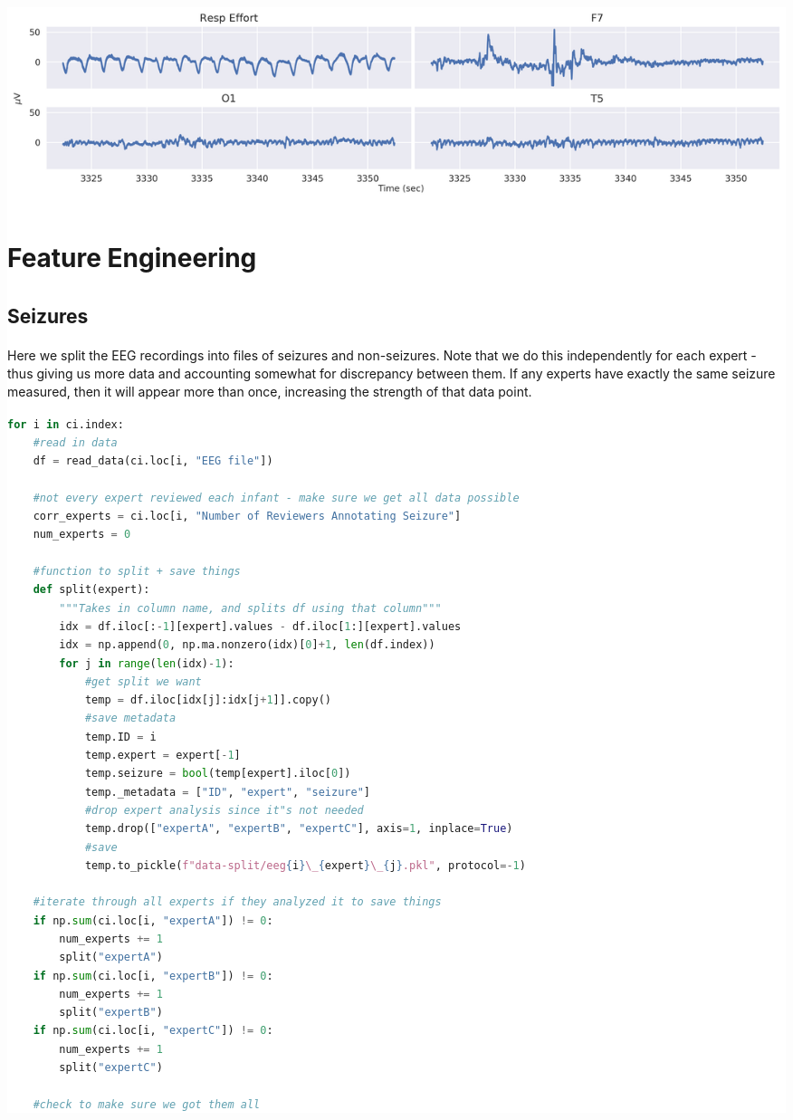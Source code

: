 
![png](/static/projects/nicu_files/nicu_10_0.png)


# Feature Engineering

## Seizures

Here we split the EEG recordings into files of seizures and non-seizures. Note that we do this independently for each expert - thus giving us more data and accounting somewhat for discrepancy between them. If any experts have exactly the same seizure measured, then it will appear more than once, increasing the strength of that data point.


```python
for i in ci.index:
    #read in data
    df = read_data(ci.loc[i, "EEG file"]) 
    
    #not every expert reviewed each infant - make sure we get all data possible
    corr_experts = ci.loc[i, "Number of Reviewers Annotating Seizure"]
    num_experts = 0
    
    #function to split + save things
    def split(expert):
        """Takes in column name, and splits df using that column"""
        idx = df.iloc[:-1][expert].values - df.iloc[1:][expert].values
        idx = np.append(0, np.ma.nonzero(idx)[0]+1, len(df.index))
        for j in range(len(idx)-1):
            #get split we want
            temp = df.iloc[idx[j]:idx[j+1]].copy()
            #save metadata
            temp.ID = i
            temp.expert = expert[-1]
            temp.seizure = bool(temp[expert].iloc[0])
            temp._metadata = ["ID", "expert", "seizure"]
            #drop expert analysis since it"s not needed
            temp.drop(["expertA", "expertB", "expertC"], axis=1, inplace=True)
            #save
            temp.to_pickle(f"data-split/eeg{i}\_{expert}\_{j}.pkl", protocol=-1)
            
    #iterate through all experts if they analyzed it to save things
    if np.sum(ci.loc[i, "expertA"]) != 0:
        num_experts += 1
        split("expertA")
    if np.sum(ci.loc[i, "expertB"]) != 0:
        num_experts += 1
        split("expertB")
    if np.sum(ci.loc[i, "expertC"]) != 0:
        num_experts += 1
        split("expertC")
        
    #check to make sure we got them all
```